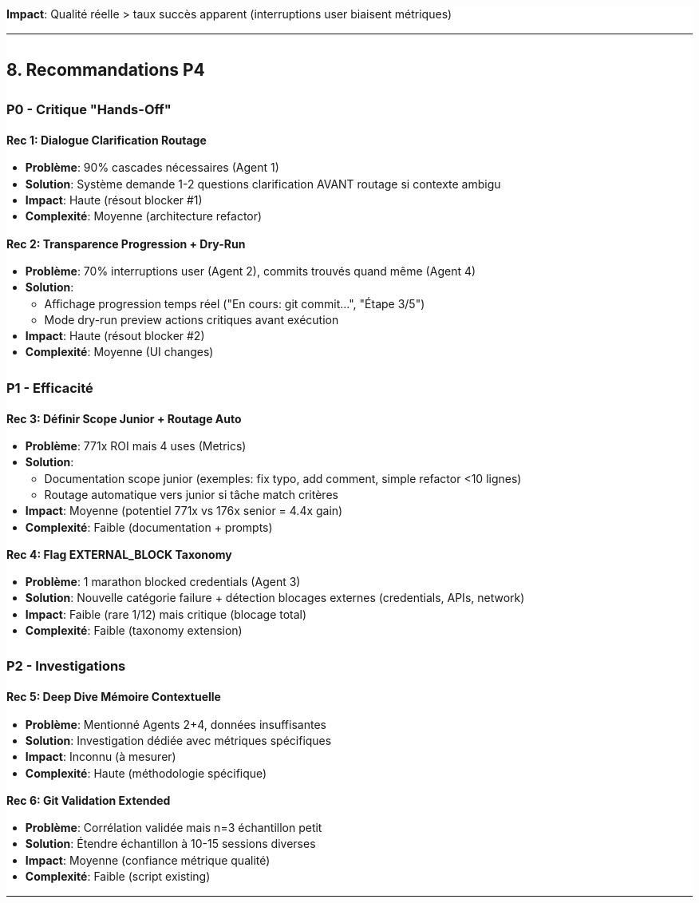 **Impact**: Qualité réelle > taux succès apparent (interruptions user biaisent métriques)

---

## 8. Recommandations P4

### P0 - Critique "Hands-Off"

**Rec 1: Dialogue Clarification Routage**
- **Problème**: 90% cascades nécessaires (Agent 1)
- **Solution**: Système demande 1-2 questions clarification AVANT routage si contexte ambigu
- **Impact**: Haute (résout blocker #1)
- **Complexité**: Moyenne (architecture refactor)

**Rec 2: Transparence Progression + Dry-Run**
- **Problème**: 70% interruptions user (Agent 2), commits trouvés quand même (Agent 4)
- **Solution**:
  - Affichage progression temps réel ("En cours: git commit...", "Étape 3/5")
  - Mode dry-run preview actions critiques avant exécution
- **Impact**: Haute (résout blocker #2)
- **Complexité**: Moyenne (UI changes)

### P1 - Efficacité

**Rec 3: Définir Scope Junior + Routage Auto**
- **Problème**: 771x ROI mais 4 uses (Metrics)
- **Solution**:
  - Documentation scope junior (exemples: fix typo, add comment, simple refactor <10 lignes)
  - Routage automatique vers junior si tâche match critères
- **Impact**: Moyenne (potentiel 771x vs 176x senior = 4.4x gain)
- **Complexité**: Faible (documentation + prompts)

**Rec 4: Flag EXTERNAL_BLOCK Taxonomy**
- **Problème**: 1 marathon blocked credentials (Agent 3)
- **Solution**: Nouvelle catégorie failure + détection blocages externes (credentials, APIs, network)
- **Impact**: Faible (rare 1/12) mais critique (blocage total)
- **Complexité**: Faible (taxonomy extension)

### P2 - Investigations

**Rec 5: Deep Dive Mémoire Contextuelle**
- **Problème**: Mentionné Agents 2+4, données insuffisantes
- **Solution**: Investigation dédiée avec métriques spécifiques
- **Impact**: Inconnu (à mesurer)
- **Complexité**: Haute (méthodologie spécifique)

**Rec 6: Git Validation Extended**
- **Problème**: Corrélation validée mais n=3 échantillon petit
- **Solution**: Étendre échantillon à 10-15 sessions diverses
- **Impact**: Moyenne (confiance métrique qualité)
- **Complexité**: Faible (script existing)

---